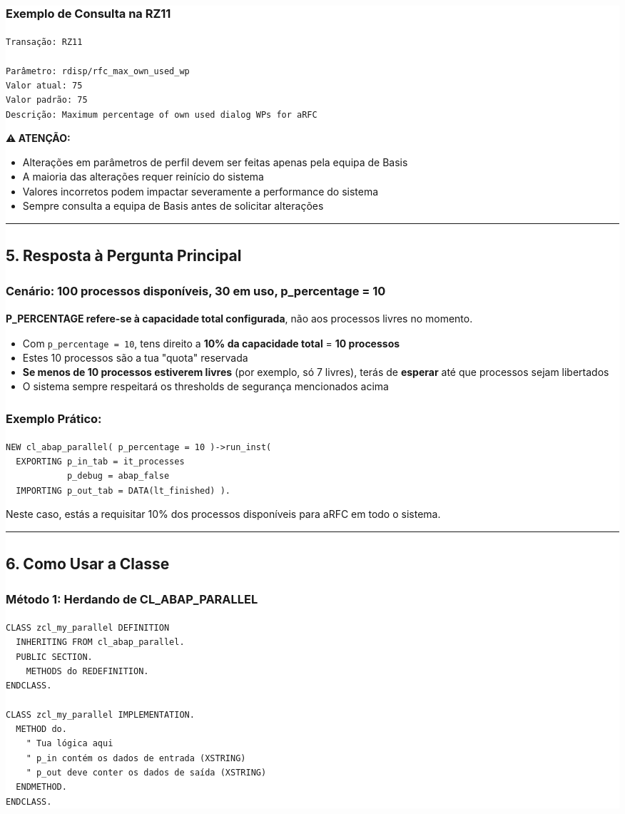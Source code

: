 ### Exemplo de Consulta na RZ11

```
Transação: RZ11

Parâmetro: rdisp/rfc_max_own_used_wp
Valor atual: 75
Valor padrão: 75
Descrição: Maximum percentage of own used dialog WPs for aRFC
```

**⚠️ ATENÇÃO:** 
- Alterações em parâmetros de perfil devem ser feitas apenas pela equipa de Basis
- A maioria das alterações requer reinício do sistema
- Valores incorretos podem impactar severamente a performance do sistema
- Sempre consulta a equipa de Basis antes de solicitar alterações

---

## 5. Resposta à Pergunta Principal

### Cenário: 100 processos disponíveis, 30 em uso, p_percentage = 10

**P_PERCENTAGE refere-se à capacidade total configurada**, não aos processos livres no momento.

- Com `p_percentage = 10`, tens direito a **10% da capacidade total** = **10 processos**
- Estes 10 processos são a tua "quota" reservada
- **Se menos de 10 processos estiverem livres** (por exemplo, só 7 livres), terás de **esperar** até que processos sejam libertados
- O sistema sempre respeitará os thresholds de segurança mencionados acima

### Exemplo Prático:
```abap
NEW cl_abap_parallel( p_percentage = 10 )->run_inst(
  EXPORTING p_in_tab = it_processes
            p_debug = abap_false
  IMPORTING p_out_tab = DATA(lt_finished) ).
```

Neste caso, estás a requisitar 10% dos processos disponíveis para aRFC em todo o sistema.

---

## 6. Como Usar a Classe

### Método 1: Herdando de CL_ABAP_PARALLEL

```abap
CLASS zcl_my_parallel DEFINITION
  INHERITING FROM cl_abap_parallel.
  PUBLIC SECTION.
    METHODS do REDEFINITION.
ENDCLASS.

CLASS zcl_my_parallel IMPLEMENTATION.
  METHOD do.
    " Tua lógica aqui
    " p_in contém os dados de entrada (XSTRING)
    " p_out deve conter os dados de saída (XSTRING)
  ENDMETHOD.
ENDCLASS.
```
